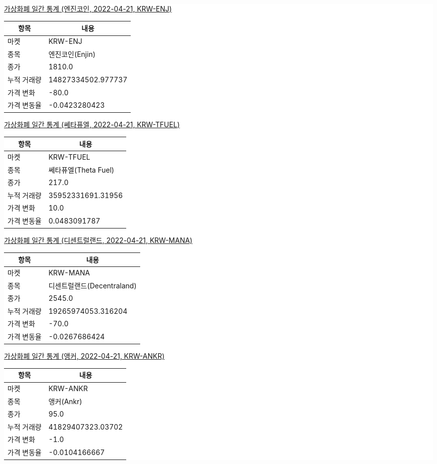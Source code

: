 
[가상화폐 일간 통계 (엔진코인, 2022-04-21, KRW-ENJ)](KRW-ENJ-daily-candle-10days.html)

|항목|내용|
|--|--|
|마켓|KRW-ENJ|
|종목|엔진코인(Enjin)|
|종가|1810.0|
|누적 거래량|14827334502.977737|
|가격 변화|-80.0|
|가격 변동율|-0.0423280423|


[가상화폐 일간 통계 (쎄타퓨엘, 2022-04-21, KRW-TFUEL)](KRW-TFUEL-daily-candle-10days.html)

|항목|내용|
|--|--|
|마켓|KRW-TFUEL|
|종목|쎄타퓨엘(Theta Fuel)|
|종가|217.0|
|누적 거래량|35952331691.31956|
|가격 변화|10.0|
|가격 변동율|0.0483091787|


[가상화폐 일간 통계 (디센트럴랜드, 2022-04-21, KRW-MANA)](KRW-MANA-daily-candle-10days.html)

|항목|내용|
|--|--|
|마켓|KRW-MANA|
|종목|디센트럴랜드(Decentraland)|
|종가|2545.0|
|누적 거래량|19265974053.316204|
|가격 변화|-70.0|
|가격 변동율|-0.0267686424|


[가상화폐 일간 통계 (앵커, 2022-04-21, KRW-ANKR)](KRW-ANKR-daily-candle-10days.html)

|항목|내용|
|--|--|
|마켓|KRW-ANKR|
|종목|앵커(Ankr)|
|종가|95.0|
|누적 거래량|41829407323.03702|
|가격 변화|-1.0|
|가격 변동율|-0.0104166667|
